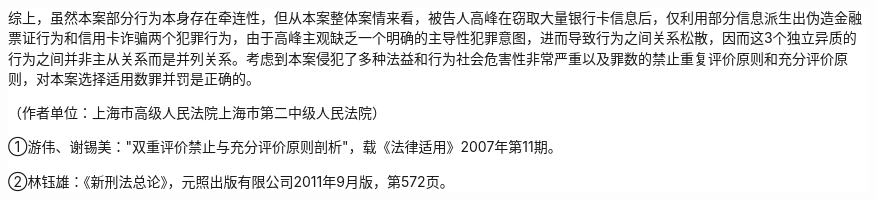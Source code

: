 综上，虽然本案部分行为本身存在牵连性，但从本案整体案情来看，被告人高峰在窃取大量银行卡信息后，仅利用部分信息派生出伪造金融票证行为和信用卡诈骗两个犯罪行为，由于高峰主观缺乏一个明确的主导性犯罪意图，进而导致行为之间关系松散，因而这3个独立异质的行为之间并非主从关系而是并列关系。考虑到本案侵犯了多种法益和行为社会危害性非常严重以及罪数的禁止重复评价原则和充分评价原则，对本案选择适用数罪并罚是正确的。

（作者单位：上海市高级人民法院上海市第二中级人民法院）

①游伟、谢锡美："双重评价禁止与充分评价原则剖析"，载《法律适用》2007年第11期。

②林钰雄：《新刑法总论》，元照出版有限公司2011年9月版，第572页。